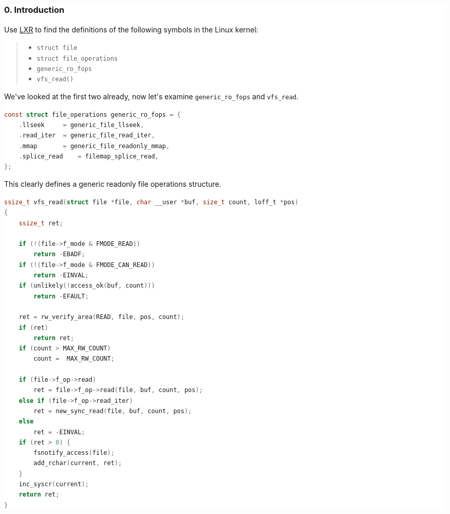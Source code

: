 ### 0. Introduction

Use [LXR](http://elixir.free-electrons.com/linux/latest/source) to find the definitions of the following symbols in the Linux kernel:

  > - `struct file`
  > - `struct file_operations`
  > - `generic_ro_fops`
  > - `vfs_read()`

We've looked at the first two already, now let's examine `generic_ro_fops` and `vfs_read`.

```c
const struct file_operations generic_ro_fops = {
	.llseek		= generic_file_llseek,
	.read_iter	= generic_file_read_iter,
	.mmap		= generic_file_readonly_mmap,
	.splice_read	= filemap_splice_read,
};
```

This clearly defines a generic readonly file operations structure.

```c
ssize_t vfs_read(struct file *file, char __user *buf, size_t count, loff_t *pos)
{
	ssize_t ret;

	if (!(file->f_mode & FMODE_READ))
		return -EBADF;
	if (!(file->f_mode & FMODE_CAN_READ))
		return -EINVAL;
	if (unlikely(!access_ok(buf, count)))
		return -EFAULT;

	ret = rw_verify_area(READ, file, pos, count);
	if (ret)
		return ret;
	if (count > MAX_RW_COUNT)
		count =  MAX_RW_COUNT;

	if (file->f_op->read)
		ret = file->f_op->read(file, buf, count, pos);
	else if (file->f_op->read_iter)
		ret = new_sync_read(file, buf, count, pos);
	else
		ret = -EINVAL;
	if (ret > 0) {
		fsnotify_access(file);
		add_rchar(current, ret);
	}
	inc_syscr(current);
	return ret;
}
```
